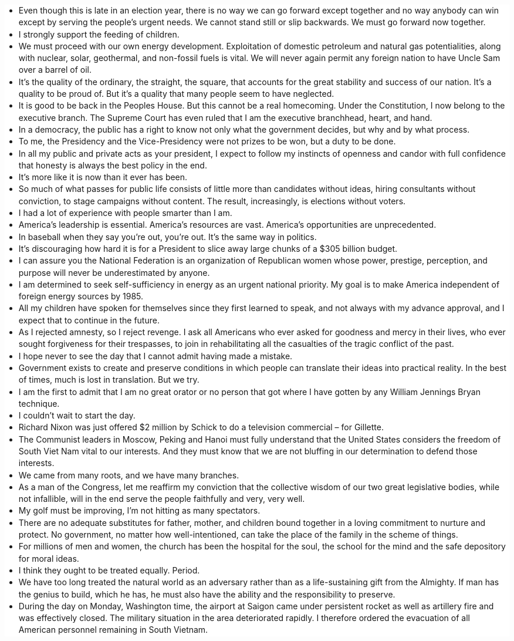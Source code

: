  - Even though this is late in an election year, there is no way we can go forward except together and no way anybody can win except by serving the people’s urgent needs. We cannot stand still or slip backwards. We must go forward now together.
 - I strongly support the feeding of children.
 - We must proceed with our own energy development. Exploitation of domestic petroleum and natural gas potentialities, along with nuclear, solar, geothermal, and non-fossil fuels is vital. We will never again permit any foreign nation to have Uncle Sam over a barrel of oil.
 - It’s the quality of the ordinary, the straight, the square, that accounts for the great stability and success of our nation. It’s a quality to be proud of. But it’s a quality that many people seem to have neglected.
 - It is good to be back in the Peoples House. But this cannot be a real homecoming. Under the Constitution, I now belong to the executive branch. The Supreme Court has even ruled that I am the executive branchhead, heart, and hand.
 - In a democracy, the public has a right to know not only what the government decides, but why and by what process.
 - To me, the Presidency and the Vice-Presidency were not prizes to be won, but a duty to be done.
 - In all my public and private acts as your president, I expect to follow my instincts of openness and candor with full confidence that honesty is always the best policy in the end.
 - It’s more like it is now than it ever has been.
 - So much of what passes for public life consists of little more than candidates without ideas, hiring consultants without conviction, to stage campaigns without content. The result, increasingly, is elections without voters.
 - I had a lot of experience with people smarter than I am.
 - America’s leadership is essential. America’s resources are vast. America’s opportunities are unprecedented.
 - In baseball when they say you’re out, you’re out. It’s the same way in politics.
 - It’s discouraging how hard it is for a President to slice away large chunks of a $305 billion budget.
 - I can assure you the National Federation is an organization of Republican women whose power, prestige, perception, and purpose will never be underestimated by anyone.
 - I am determined to seek self-sufficiency in energy as an urgent national priority. My goal is to make America independent of foreign energy sources by 1985.
 - All my children have spoken for themselves since they first learned to speak, and not always with my advance approval, and I expect that to continue in the future.
 - As I rejected amnesty, so I reject revenge. I ask all Americans who ever asked for goodness and mercy in their lives, who ever sought forgiveness for their trespasses, to join in rehabilitating all the casualties of the tragic conflict of the past.
 - I hope never to see the day that I cannot admit having made a mistake.
 - Government exists to create and preserve conditions in which people can translate their ideas into practical reality. In the best of times, much is lost in translation. But we try.
 - I am the first to admit that I am no great orator or no person that got where I have gotten by any William Jennings Bryan technique.
 - I couldn’t wait to start the day.
 - Richard Nixon was just offered $2 million by Schick to do a television commercial – for Gillette.
 - The Communist leaders in Moscow, Peking and Hanoi must fully understand that the United States considers the freedom of South Viet Nam vital to our interests. And they must know that we are not bluffing in our determination to defend those interests.
 - We came from many roots, and we have many branches.
 - As a man of the Congress, let me reaffirm my conviction that the collective wisdom of our two great legislative bodies, while not infallible, will in the end serve the people faithfully and very, very well.
 - My golf must be improving, I’m not hitting as many spectators.
 - There are no adequate substitutes for father, mother, and children bound together in a loving commitment to nurture and protect. No government, no matter how well-intentioned, can take the place of the family in the scheme of things.
 - For millions of men and women, the church has been the hospital for the soul, the school for the mind and the safe depository for moral ideas.
 - I think they ought to be treated equally. Period.
 - We have too long treated the natural world as an adversary rather than as a life-sustaining gift from the Almighty. If man has the genius to build, which he has, he must also have the ability and the responsibility to preserve.
 - During the day on Monday, Washington time, the airport at Saigon came under persistent rocket as well as artillery fire and was effectively closed. The military situation in the area deteriorated rapidly. I therefore ordered the evacuation of all American personnel remaining in South Vietnam.